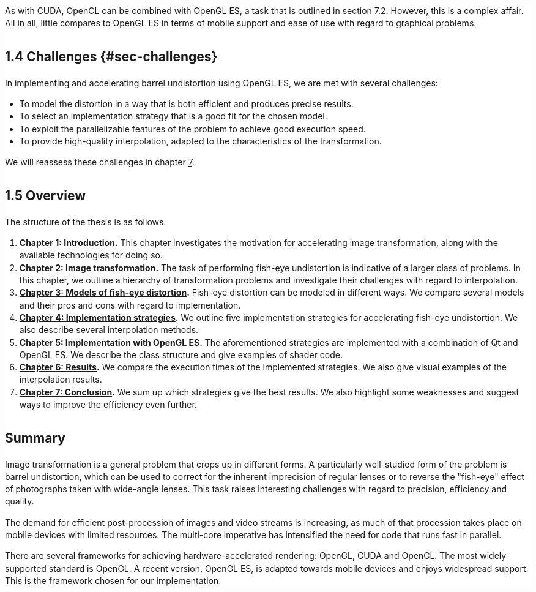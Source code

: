 As with CUDA, OpenCL can be combined with OpenGL ES, a task that is outlined in section [7.2](#sec-furtherwork). However, this is a complex affair. All in all, little compares to OpenGL ES in terms of mobile support and ease of use with regard to graphical problems.

1.4 Challenges {#sec-challenges}
--------------

In implementing and accelerating barrel undistortion using OpenGL ES, we are met with several challenges:

-   To model the distortion in a way that is both efficient and produces precise results.
-   To select an implementation strategy that is a good fit for the chosen model.
-   To exploit the parallelizable features of the problem to achieve good execution speed.
-   To provide high-quality interpolation, adapted to the characteristics of the transformation.

We will reassess these challenges in chapter [7](#chap-conclusion).

1.5 Overview
------------

The structure of the thesis is as follows.

1.  **[Chapter 1: Introduction](#chap-introduction).** This chapter investigates the motivation for accelerating image transformation, along with the available technologies for doing so.
2.  **[Chapter 2: Image transformation](#chap-trans).** The task of performing fish-eye undistortion is indicative of a larger class of problems. In this chapter, we outline a hierarchy of transformation problems and investigate their challenges with regard to interpolation.
3.  **[Chapter 3: Models of fish-eye distortion](#chap-models).** Fish-eye distortion can be modeled in different ways. We compare several models and their pros and cons with regard to implementation.
4.  **[Chapter 4: Implementation strategies](#chap-strategies).** We outline five implementation strategies for accelerating fish-eye undistortion. We also describe several interpolation methods.
5.  **[Chapter 5: Implementation with OpenGL ES](#chap-opengl).** The aforementioned strategies are implemented with a combination of Qt and OpenGL ES. We describe the class structure and give examples of shader code.
6.  **[Chapter 6: Results](#chap-results).** We compare the execution times of the implemented strategies. We also give visual examples of the interpolation results.
7.  **[Chapter 7: Conclusion](#chap-conclusion).** We sum up which strategies give the best results. We also highlight some weaknesses and suggest ways to improve the efficiency even further.

Summary
-------

Image transformation is a general problem that crops up in different forms. A particularly well-studied form of the problem is barrel undistortion, which can be used to correct for the inherent imprecision of regular lenses or to reverse the "fish-eye" effect of photographs taken with wide-angle lenses. This task raises interesting challenges with regard to precision, efficiency and quality.

The demand for efficient post-procession of images and video streams is increasing, as much of that procession takes place on mobile devices with limited resources. The multi-core imperative has intensified the need for code that runs fast in parallel.

There are several frameworks for achieving hardware-accelerated rendering: OpenGL, CUDA and OpenCL. The most widely supported standard is OpenGL. A recent version, OpenGL ES, is adapted towards mobile devices and enjoys widespread support. This is the framework chosen for our implementation.
